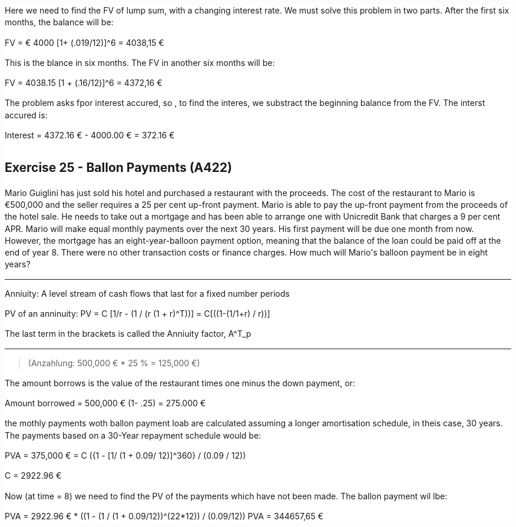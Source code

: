
Here we need to find the FV of lump sum, with a changing interest rate. We must solve this problem in two parts. After the first six months, the balance will be:

FV = € 4000 [1+ (.019/12)]^6 = 4038,15 €

This is the blance in six months. The FV in another six months will be:

FV = 4038.15 [1 + (.16/12)]^6  = 4372,16 €

The problem asks fpor interest accured, so , to find the interes, we substract the beginning balance from the FV. The interst accured is:

Interest = 4372.16 € - 4000.00 € = 372.16 €

Exercise 25 - Ballon Payments (A422)
------------------------------------

Mario Guiglini has just sold his hotel
and purchased a restaurant with the proceeds.
The cost of the restaurant to Mario is €500,000 and
the seller requires a 25 per cent up-front payment.
Mario is able to pay the up-front payment from the proceeds of the hotel sale.
He needs to take out a mortgage and
has been able to arrange one with Unicredit Bank that charges a 9 per cent APR.
Mario will make equal monthly payments over the next 30 years.
His first payment will be due one month from now.
However, the mortgage has an eight-year-balloon payment option, meaning that the
balance of the loan could be paid off at the end of year 8.
There were no other transaction costs or finance charges.
How much will Mario's balloon payment be in eight years?

---

Anniuity: A level stream of cash flows that last for a fixed number periods

PV of an anninuity: PV = C [1/r - (1 / (r (1 + r)^T))] = C[((1-(1/1+r) / r))]

The last term in the brackets is called the Anniuity factor, A^T_p

---

> (Anzahlung: 500,000 € * 25 % = 125,000 €)

The amount borrows is the value of the restaurant times one minus the down payment, or:

Amount borrowed = 500,000 € (1- .25) = 275.000 €

the mothly payments woth ballon payment loab are calculated assuming a longer amortisation schedule, in theis case, 30 years. The payments based on a 30-Year repayment schedule would be:

PVA = 375,000 € = C ({1 - [1/ (1 + 0.09/ 12)]^360} / (0.09 / 12))

C = 2922.96 €

Now (at time = 8) we need to find the PV of the payments which have not been made. The ballon payment wil lbe:

PVA = 2922.96 € * ((1 - (1 / (1 + 0.09/12))^(22*12)) / (0.09/12))
PVA = 344657,65 €

